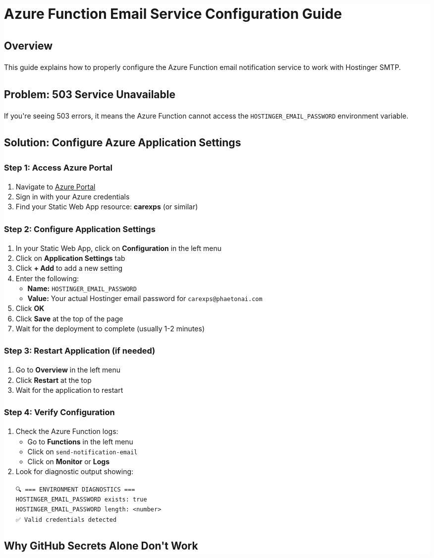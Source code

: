 # Azure Function Email Service Configuration Guide

## Overview
This guide explains how to properly configure the Azure Function email notification service to work with Hostinger SMTP.

## Problem: 503 Service Unavailable
If you're seeing 503 errors, it means the Azure Function cannot access the `HOSTINGER_EMAIL_PASSWORD` environment variable.

## Solution: Configure Azure Application Settings

### Step 1: Access Azure Portal
1. Navigate to [Azure Portal](https://portal.azure.com)
2. Sign in with your Azure credentials
3. Find your Static Web App resource: **carexps** (or similar)

### Step 2: Configure Application Settings
1. In your Static Web App, click on **Configuration** in the left menu
2. Click on **Application Settings** tab
3. Click **+ Add** to add a new setting
4. Enter the following:
   - **Name:** `HOSTINGER_EMAIL_PASSWORD`
   - **Value:** Your actual Hostinger email password for `carexps@phaetonai.com`
5. Click **OK**
6. Click **Save** at the top of the page
7. Wait for the deployment to complete (usually 1-2 minutes)

### Step 3: Restart Application (if needed)
1. Go to **Overview** in the left menu
2. Click **Restart** at the top
3. Wait for the application to restart

### Step 4: Verify Configuration
1. Check the Azure Function logs:
   - Go to **Functions** in the left menu
   - Click on `send-notification-email`
   - Click on **Monitor** or **Logs**
2. Look for diagnostic output showing:
   ```
   🔍 === ENVIRONMENT DIAGNOSTICS ===
   HOSTINGER_EMAIL_PASSWORD exists: true
   HOSTINGER_EMAIL_PASSWORD length: <number>
   ✅ Valid credentials detected
   ```

## Why GitHub Secrets Alone Don't Work
